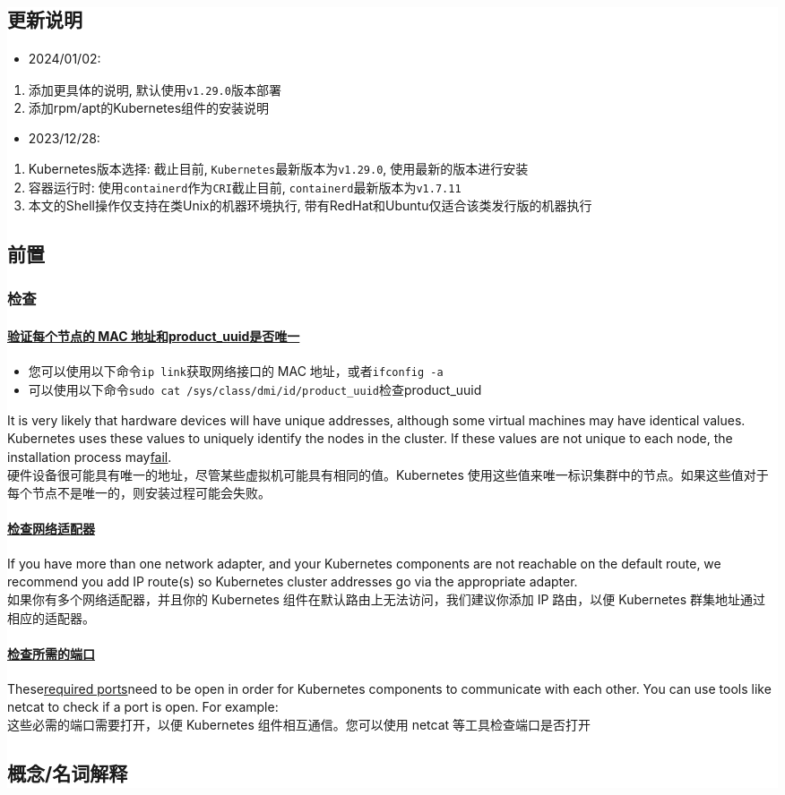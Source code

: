 ## 更新说明

- 2024/01/02:

1. 添加更具体的说明, 默认使用`v1.29.0`版本部署
2. 添加rpm/apt的Kubernetes组件的安装说明

- 2023/12/28:

1. Kubernetes版本选择: 截止目前, `Kubernetes`最新版本为`v1.29.0`, 使用最新的版本进行安装
2. 容器运行时: 使用`containerd`作为`CRI`截止目前, `containerd`最新版本为`v1.7.11`
3. 本文的Shell操作仅支持在类Unix的机器环境执行, 带有RedHat和Ubuntu仅适合该类发行版的机器执行

## 前置

### 检查

#### [验证每个节点的 MAC 地址和product_uuid是否唯一](https://kubernetes.io/docs/setup/production-environment/tools/kubeadm/install-kubeadm/#verify-mac-address)

- 您可以使用以下命令`ip link`获取网络接口的 MAC 地址，或者`ifconfig -a`
- 可以使用以下命令`sudo cat /sys/class/dmi/id/product_uuid`检查product_uuid

It is very likely that hardware devices will have unique addresses, although some virtual machines may have identical
values. Kubernetes uses these values to uniquely identify the nodes in the cluster. If these values are not unique to
each node, the installation process may[fail](https://github.com/kubernetes/kubeadm/issues/31).  
硬件设备很可能具有唯一的地址，尽管某些虚拟机可能具有相同的值。Kubernetes 使用这些值来唯一标识集群中的节点。如果这些值对于每个节点不是唯一的，则安装过程可能会失败。

#### [检查网络适配器](https://kubernetes.io/docs/setup/production-environment/tools/kubeadm/install-kubeadm/#check-network-adapters)

If you have more than one network adapter, and your Kubernetes components are not reachable on the default route, we
recommend you add IP route(s) so Kubernetes cluster addresses go via the appropriate adapter.  
如果你有多个网络适配器，并且你的 Kubernetes 组件在默认路由上无法访问，我们建议你添加 IP 路由，以便 Kubernetes 群集地址通过相应的适配器。

#### [检查所需的端口](https://kubernetes.io/docs/setup/production-environment/tools/kubeadm/install-kubeadm/#check-required-ports)

These[required ports](https://kubernetes.io/docs/reference/networking/ports-and-protocols/)need to be open in order for
Kubernetes components to communicate with each other. You can use tools like netcat to check if a port is open. For
example:  
这些必需的端口需要打开，以便 Kubernetes 组件相互通信。您可以使用 netcat 等工具检查端口是否打开

## 概念/名词解释

